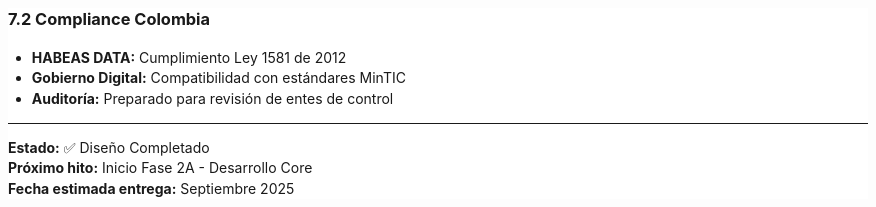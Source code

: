 ### 7.2 Compliance Colombia
- **HABEAS DATA:** Cumplimiento Ley 1581 de 2012
- **Gobierno Digital:** Compatibilidad con estándares MinTIC
- **Auditoría:** Preparado para revisión de entes de control

---

**Estado:** ✅ Diseño Completado  
**Próximo hito:** Inicio Fase 2A - Desarrollo Core  
**Fecha estimada entrega:** Septiembre 2025
